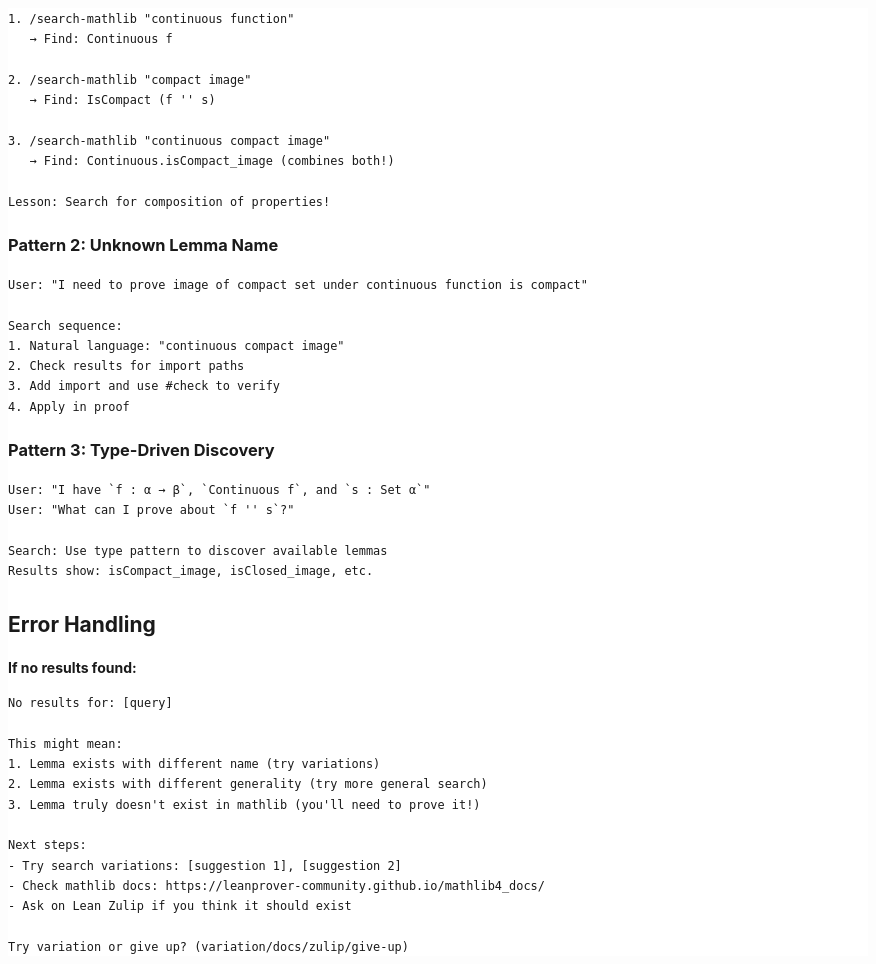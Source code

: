 ```
1. /search-mathlib "continuous function"
   → Find: Continuous f

2. /search-mathlib "compact image"
   → Find: IsCompact (f '' s)

3. /search-mathlib "continuous compact image"
   → Find: Continuous.isCompact_image (combines both!)

Lesson: Search for composition of properties!
```

### Pattern 2: Unknown Lemma Name

```
User: "I need to prove image of compact set under continuous function is compact"

Search sequence:
1. Natural language: "continuous compact image"
2. Check results for import paths
3. Add import and use #check to verify
4. Apply in proof
```

### Pattern 3: Type-Driven Discovery

```
User: "I have `f : α → β`, `Continuous f`, and `s : Set α`"
User: "What can I prove about `f '' s`?"

Search: Use type pattern to discover available lemmas
Results show: isCompact_image, isClosed_image, etc.
```

## Error Handling

**If no results found:**
```
No results for: [query]

This might mean:
1. Lemma exists with different name (try variations)
2. Lemma exists with different generality (try more general search)
3. Lemma truly doesn't exist in mathlib (you'll need to prove it!)

Next steps:
- Try search variations: [suggestion 1], [suggestion 2]
- Check mathlib docs: https://leanprover-community.github.io/mathlib4_docs/
- Ask on Lean Zulip if you think it should exist

Try variation or give up? (variation/docs/zulip/give-up)
```

